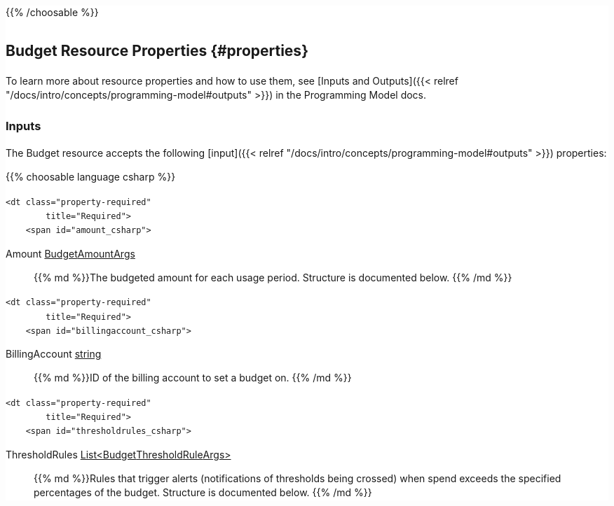 
</dl>

{{% /choosable %}}

## Budget Resource Properties {#properties}

To learn more about resource properties and how to use them, see [Inputs and Outputs]({{< relref "/docs/intro/concepts/programming-model#outputs" >}}) in the Programming Model docs.

### Inputs

The Budget resource accepts the following [input]({{< relref "/docs/intro/concepts/programming-model#outputs" >}}) properties:




{{% choosable language csharp %}}
<dl class="resources-properties">

    <dt class="property-required"
            title="Required">
        <span id="amount_csharp">
<a href="#amount_csharp" style="color: inherit; text-decoration: inherit;">Amount</a>
</span> 
        <span class="property-indicator"></span>
        <span class="property-type"><a href="#budgetamount">Budget<wbr>Amount<wbr>Args</a></span>
    </dt>
    <dd>{{% md %}}The budgeted amount for each usage period.
Structure is documented below.
{{% /md %}}</dd>

    <dt class="property-required"
            title="Required">
        <span id="billingaccount_csharp">
<a href="#billingaccount_csharp" style="color: inherit; text-decoration: inherit;">Billing<wbr>Account</a>
</span> 
        <span class="property-indicator"></span>
        <span class="property-type"><a href="https://docs.microsoft.com/en-us/dotnet/csharp/language-reference/builtin-types/built-in-types">string</a></span>
    </dt>
    <dd>{{% md %}}ID of the billing account to set a budget on.
{{% /md %}}</dd>

    <dt class="property-required"
            title="Required">
        <span id="thresholdrules_csharp">
<a href="#thresholdrules_csharp" style="color: inherit; text-decoration: inherit;">Threshold<wbr>Rules</a>
</span> 
        <span class="property-indicator"></span>
        <span class="property-type"><a href="#budgetthresholdrule">List&lt;Budget<wbr>Threshold<wbr>Rule<wbr>Args&gt;</a></span>
    </dt>
    <dd>{{% md %}}Rules that trigger alerts (notifications of thresholds being
crossed) when spend exceeds the specified percentages of the
budget.
Structure is documented below.
{{% /md %}}</dd>
